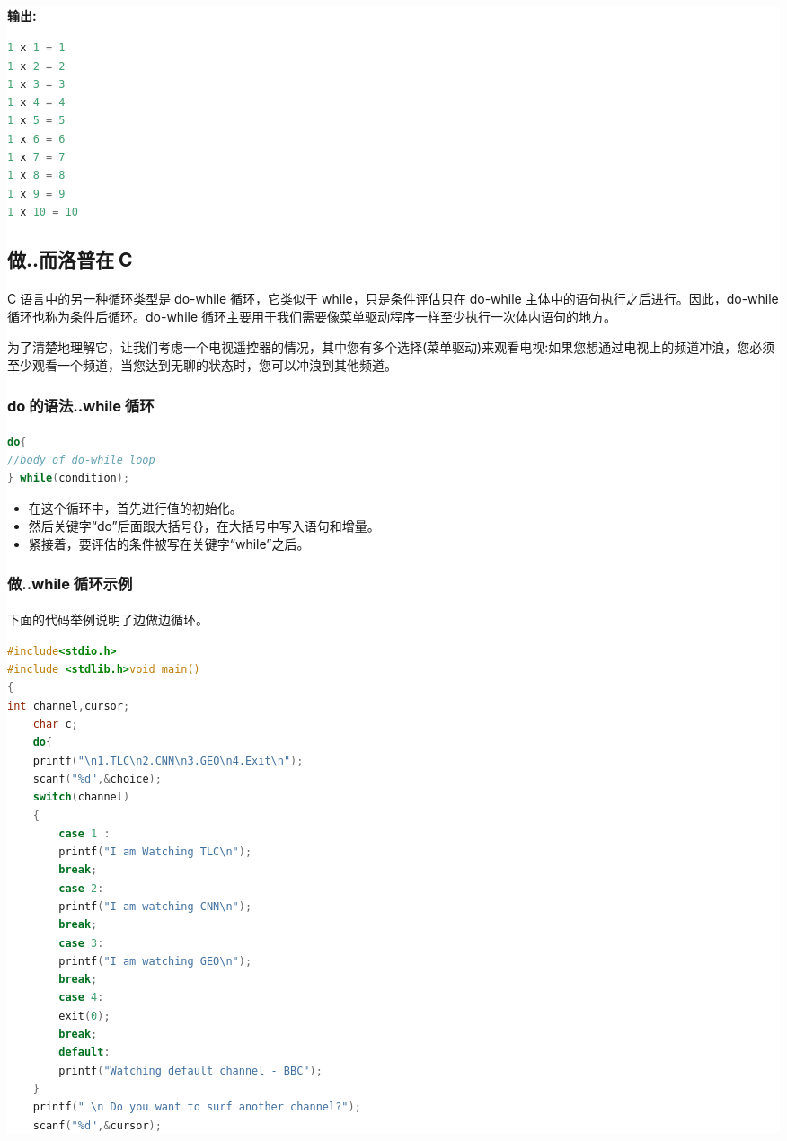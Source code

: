 **输出:**

```c
1 x 1 = 1
1 x 2 = 2
1 x 3 = 3
1 x 4 = 4
1 x 5 = 5
1 x 6 = 6
1 x 7 = 7
1 x 8 = 8
1 x 9 = 9
1 x 10 = 10 
```

## 做..而洛普在 C

C 语言中的另一种循环类型是 do-while 循环，它类似于 while，只是条件评估只在 do-while 主体中的语句执行之后进行。因此，do-while 循环也称为条件后循环。do-while 循环主要用于我们需要像菜单驱动程序一样至少执行一次体内语句的地方。

为了清楚地理解它，让我们考虑一个电视遥控器的情况，其中您有多个选择(菜单驱动)来观看电视:如果您想通过电视上的频道冲浪，您必须至少观看一个频道，当您达到无聊的状态时，您可以冲浪到其他频道。

### do 的语法..while 循环

```c
do{  
//body of do-while loop   
} while(condition); 

```

*   在这个循环中，首先进行值的初始化。
*   然后关键字“do”后面跟大括号{}，在大括号中写入语句和增量。
*   紧接着，要评估的条件被写在关键字“while”之后。

### 做..while 循环示例

下面的代码举例说明了边做边循环。

```c
#include<stdio.h>
#include <stdlib.h>void main()
{
int channel,cursor;
    char c;
    do{
    printf("\n1.TLC\n2.CNN\n3.GEO\n4.Exit\n");
    scanf("%d",&choice);
    switch(channel)
    {
        case 1 :
        printf("I am Watching TLC\n");
        break;
        case 2:
        printf("I am watching CNN\n");
        break;
        case 3:
        printf("I am watching GEO\n");
        break;
        case 4:
        exit(0);
        break;
        default:
        printf("Watching default channel - BBC");
    }
    printf(" \n Do you want to surf another channel?");
    scanf("%d",&cursor);
```